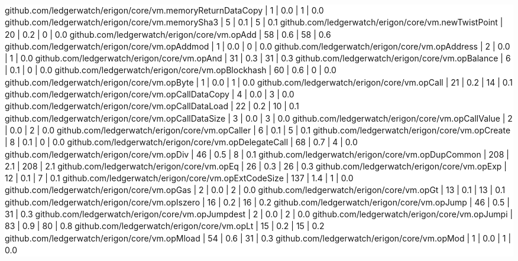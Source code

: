 github.com/ledgerwatch/erigon/core/vm.memoryReturnDataCopy                            |      1 |   0.0 |    1 |   0.0
github.com/ledgerwatch/erigon/core/vm.memorySha3                                      |      5 |   0.1 |    5 |   0.1
github.com/ledgerwatch/erigon/core/vm.newTwistPoint                                   |     20 |   0.2 |    0 |   0.0
github.com/ledgerwatch/erigon/core/vm.opAdd                                           |     58 |   0.6 |   58 |   0.6
github.com/ledgerwatch/erigon/core/vm.opAddmod                                        |      1 |   0.0 |    0 |   0.0
github.com/ledgerwatch/erigon/core/vm.opAddress                                       |      2 |   0.0 |    1 |   0.0
github.com/ledgerwatch/erigon/core/vm.opAnd                                           |     31 |   0.3 |   31 |   0.3
github.com/ledgerwatch/erigon/core/vm.opBalance                                       |      6 |   0.1 |    0 |   0.0
github.com/ledgerwatch/erigon/core/vm.opBlockhash                                     |     60 |   0.6 |    0 |   0.0
github.com/ledgerwatch/erigon/core/vm.opByte                                          |      1 |   0.0 |    1 |   0.0
github.com/ledgerwatch/erigon/core/vm.opCall                                          |     21 |   0.2 |   14 |   0.1
github.com/ledgerwatch/erigon/core/vm.opCallDataCopy                                  |      4 |   0.0 |    3 |   0.0
github.com/ledgerwatch/erigon/core/vm.opCallDataLoad                                  |     22 |   0.2 |   10 |   0.1
github.com/ledgerwatch/erigon/core/vm.opCallDataSize                                  |      3 |   0.0 |    3 |   0.0
github.com/ledgerwatch/erigon/core/vm.opCallValue                                     |      2 |   0.0 |    2 |   0.0
github.com/ledgerwatch/erigon/core/vm.opCaller                                        |      6 |   0.1 |    5 |   0.1
github.com/ledgerwatch/erigon/core/vm.opCreate                                        |      8 |   0.1 |    0 |   0.0
github.com/ledgerwatch/erigon/core/vm.opDelegateCall                                  |     68 |   0.7 |    4 |   0.0
github.com/ledgerwatch/erigon/core/vm.opDiv                                           |     46 |   0.5 |    8 |   0.1
github.com/ledgerwatch/erigon/core/vm.opDupCommon                                     |    208 |   2.1 |  208 |   2.1
github.com/ledgerwatch/erigon/core/vm.opEq                                            |     26 |   0.3 |   26 |   0.3
github.com/ledgerwatch/erigon/core/vm.opExp                                           |     12 |   0.1 |    7 |   0.1
github.com/ledgerwatch/erigon/core/vm.opExtCodeSize                                   |    137 |   1.4 |    1 |   0.0
github.com/ledgerwatch/erigon/core/vm.opGas                                           |      2 |   0.0 |    2 |   0.0
github.com/ledgerwatch/erigon/core/vm.opGt                                            |     13 |   0.1 |   13 |   0.1
github.com/ledgerwatch/erigon/core/vm.opIszero                                        |     16 |   0.2 |   16 |   0.2
github.com/ledgerwatch/erigon/core/vm.opJump                                          |     46 |   0.5 |   31 |   0.3
github.com/ledgerwatch/erigon/core/vm.opJumpdest                                      |      2 |   0.0 |    2 |   0.0
github.com/ledgerwatch/erigon/core/vm.opJumpi                                         |     83 |   0.9 |   80 |   0.8
github.com/ledgerwatch/erigon/core/vm.opLt                                            |     15 |   0.2 |   15 |   0.2
github.com/ledgerwatch/erigon/core/vm.opMload                                         |     54 |   0.6 |   31 |   0.3
github.com/ledgerwatch/erigon/core/vm.opMod                                           |      1 |   0.0 |    1 |   0.0